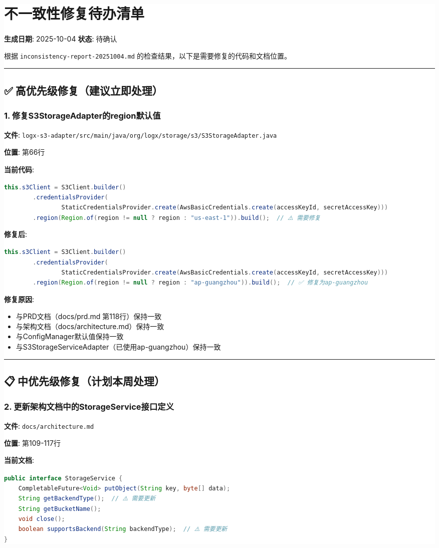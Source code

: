 # 不一致性修复待办清单

**生成日期**: 2025-10-04
**状态**: 待确认

根据 `inconsistency-report-20251004.md` 的检查结果，以下是需要修复的代码和文档位置。

---

## ✅ 高优先级修复（建议立即处理）

### 1. 修复S3StorageAdapter的region默认值

**文件**: `logx-s3-adapter/src/main/java/org/logx/storage/s3/S3StorageAdapter.java`

**位置**: 第66行

**当前代码**:
```java
this.s3Client = S3Client.builder()
        .credentialsProvider(
                StaticCredentialsProvider.create(AwsBasicCredentials.create(accessKeyId, secretAccessKey)))
        .region(Region.of(region != null ? region : "us-east-1")).build();  // ⚠️ 需要修复
```

**修复后**:
```java
this.s3Client = S3Client.builder()
        .credentialsProvider(
                StaticCredentialsProvider.create(AwsBasicCredentials.create(accessKeyId, secretAccessKey)))
        .region(Region.of(region != null ? region : "ap-guangzhou")).build();  // ✅ 修复为ap-guangzhou
```

**修复原因**:
- 与PRD文档（docs/prd.md 第118行）保持一致
- 与架构文档（docs/architecture.md）保持一致
- 与ConfigManager默认值保持一致
- 与S3StorageServiceAdapter（已使用ap-guangzhou）保持一致

---

## 📋 中优先级修复（计划本周处理）

### 2. 更新架构文档中的StorageService接口定义

**文件**: `docs/architecture.md`

**位置**: 第109-117行

**当前文档**:
```java
public interface StorageService {
    CompletableFuture<Void> putObject(String key, byte[] data);
    String getBackendType();  // ⚠️ 需要更新
    String getBucketName();
    void close();
    boolean supportsBackend(String backendType);  // ⚠️ 需要更新
}
```
